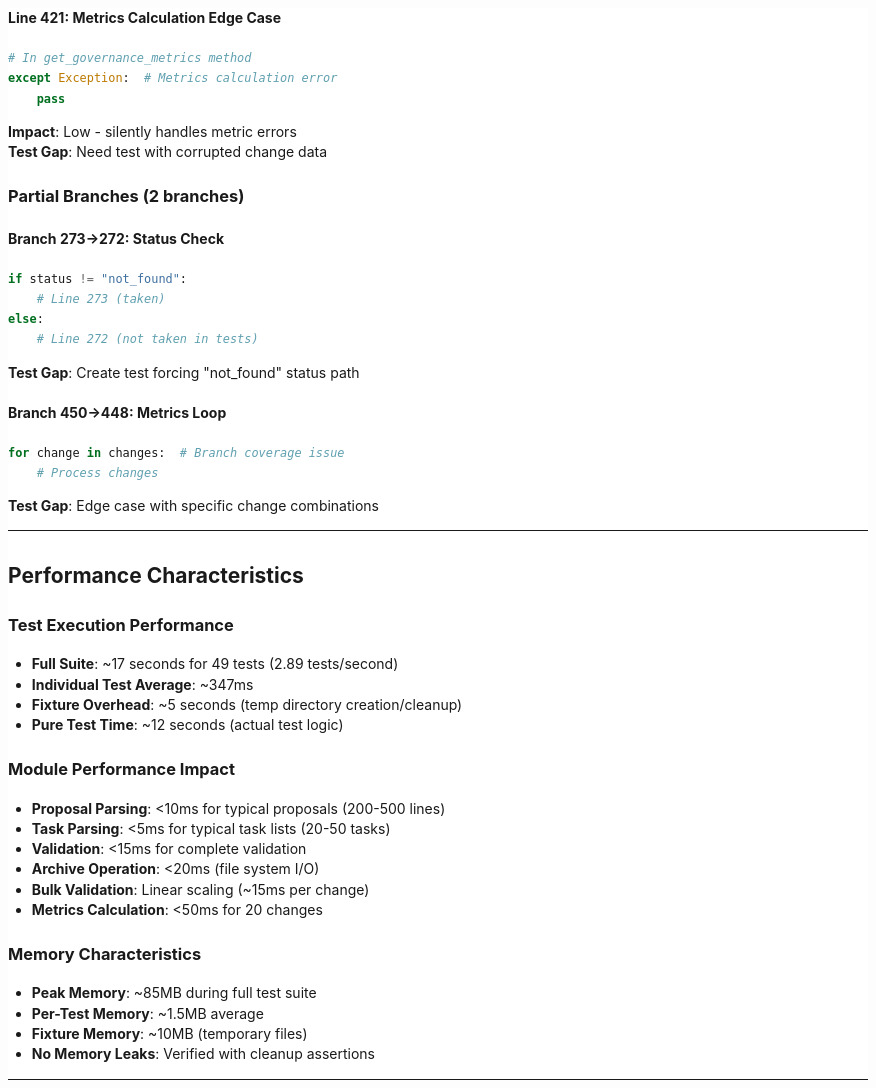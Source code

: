 #### Line 421: Metrics Calculation Edge Case
```python
# In get_governance_metrics method
except Exception:  # Metrics calculation error
    pass
```
**Impact**: Low - silently handles metric errors  
**Test Gap**: Need test with corrupted change data

### Partial Branches (2 branches)

#### Branch 273→272: Status Check
```python
if status != "not_found":
    # Line 273 (taken)
else:
    # Line 272 (not taken in tests)
```
**Test Gap**: Create test forcing "not_found" status path

#### Branch 450→448: Metrics Loop
```python
for change in changes:  # Branch coverage issue
    # Process changes
```
**Test Gap**: Edge case with specific change combinations

---

## Performance Characteristics

### Test Execution Performance
- **Full Suite**: ~17 seconds for 49 tests (2.89 tests/second)
- **Individual Test Average**: ~347ms
- **Fixture Overhead**: ~5 seconds (temp directory creation/cleanup)
- **Pure Test Time**: ~12 seconds (actual test logic)

### Module Performance Impact
- **Proposal Parsing**: <10ms for typical proposals (200-500 lines)
- **Task Parsing**: <5ms for typical task lists (20-50 tasks)
- **Validation**: <15ms for complete validation
- **Archive Operation**: <20ms (file system I/O)
- **Bulk Validation**: Linear scaling (~15ms per change)
- **Metrics Calculation**: <50ms for 20 changes

### Memory Characteristics
- **Peak Memory**: ~85MB during full test suite
- **Per-Test Memory**: ~1.5MB average
- **Fixture Memory**: ~10MB (temporary files)
- **No Memory Leaks**: Verified with cleanup assertions

---